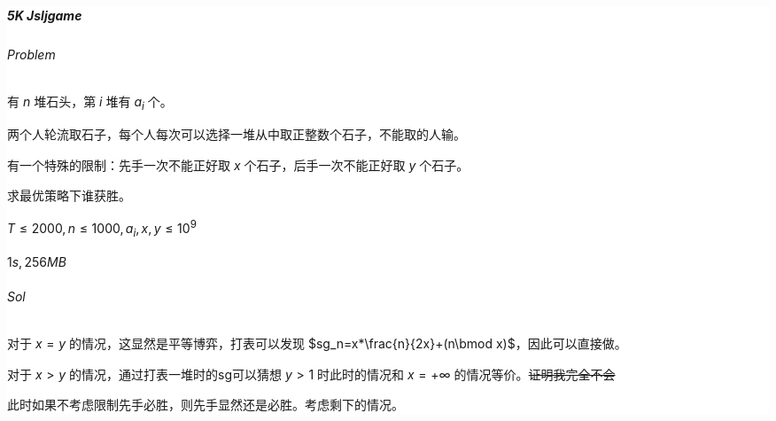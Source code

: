 ##### 5K Jsljgame

###### Problem

有 $n$ 堆石头，第 $i$ 堆有 $a_i$ 个。

两个人轮流取石子，每个人每次可以选择一堆从中取正整数个石子，不能取的人输。

有一个特殊的限制：先手一次不能正好取 $x$ 个石子，后手一次不能正好取 $y$ 个石子。

求最优策略下谁获胜。

$T\leq 2000,n\leq 1000,a_i,x,y\leq 10^9$

$1s,256MB$

###### Sol

对于 $x=y$ 的情况，这显然是平等博弈，打表可以发现 $sg_n=x*\frac{n}{2x}+(n\bmod x)$，因此可以直接做。

对于 $x>y$ 的情况，通过打表一堆时的sg可以猜想 $y>1$ 时此时的情况和 $x=+\infty$ 的情况等价。~~证明我完全不会~~

此时如果不考虑限制先手必胜，则先手显然还是必胜。考虑剩下的情况。


